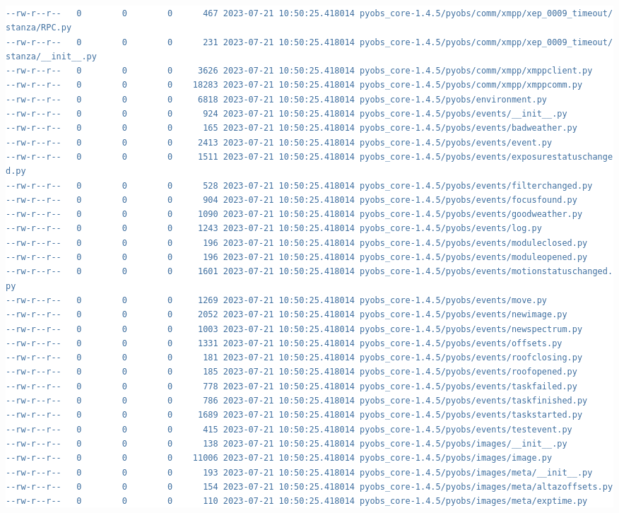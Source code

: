 ```diff
--rw-r--r--   0        0        0      467 2023-07-21 10:50:25.418014 pyobs_core-1.4.5/pyobs/comm/xmpp/xep_0009_timeout/stanza/RPC.py
--rw-r--r--   0        0        0      231 2023-07-21 10:50:25.418014 pyobs_core-1.4.5/pyobs/comm/xmpp/xep_0009_timeout/stanza/__init__.py
--rw-r--r--   0        0        0     3626 2023-07-21 10:50:25.418014 pyobs_core-1.4.5/pyobs/comm/xmpp/xmppclient.py
--rw-r--r--   0        0        0    18283 2023-07-21 10:50:25.418014 pyobs_core-1.4.5/pyobs/comm/xmpp/xmppcomm.py
--rw-r--r--   0        0        0     6818 2023-07-21 10:50:25.418014 pyobs_core-1.4.5/pyobs/environment.py
--rw-r--r--   0        0        0      924 2023-07-21 10:50:25.418014 pyobs_core-1.4.5/pyobs/events/__init__.py
--rw-r--r--   0        0        0      165 2023-07-21 10:50:25.418014 pyobs_core-1.4.5/pyobs/events/badweather.py
--rw-r--r--   0        0        0     2413 2023-07-21 10:50:25.418014 pyobs_core-1.4.5/pyobs/events/event.py
--rw-r--r--   0        0        0     1511 2023-07-21 10:50:25.418014 pyobs_core-1.4.5/pyobs/events/exposurestatuschanged.py
--rw-r--r--   0        0        0      528 2023-07-21 10:50:25.418014 pyobs_core-1.4.5/pyobs/events/filterchanged.py
--rw-r--r--   0        0        0      904 2023-07-21 10:50:25.418014 pyobs_core-1.4.5/pyobs/events/focusfound.py
--rw-r--r--   0        0        0     1090 2023-07-21 10:50:25.418014 pyobs_core-1.4.5/pyobs/events/goodweather.py
--rw-r--r--   0        0        0     1243 2023-07-21 10:50:25.418014 pyobs_core-1.4.5/pyobs/events/log.py
--rw-r--r--   0        0        0      196 2023-07-21 10:50:25.418014 pyobs_core-1.4.5/pyobs/events/moduleclosed.py
--rw-r--r--   0        0        0      196 2023-07-21 10:50:25.418014 pyobs_core-1.4.5/pyobs/events/moduleopened.py
--rw-r--r--   0        0        0     1601 2023-07-21 10:50:25.418014 pyobs_core-1.4.5/pyobs/events/motionstatuschanged.py
--rw-r--r--   0        0        0     1269 2023-07-21 10:50:25.418014 pyobs_core-1.4.5/pyobs/events/move.py
--rw-r--r--   0        0        0     2052 2023-07-21 10:50:25.418014 pyobs_core-1.4.5/pyobs/events/newimage.py
--rw-r--r--   0        0        0     1003 2023-07-21 10:50:25.418014 pyobs_core-1.4.5/pyobs/events/newspectrum.py
--rw-r--r--   0        0        0     1331 2023-07-21 10:50:25.418014 pyobs_core-1.4.5/pyobs/events/offsets.py
--rw-r--r--   0        0        0      181 2023-07-21 10:50:25.418014 pyobs_core-1.4.5/pyobs/events/roofclosing.py
--rw-r--r--   0        0        0      185 2023-07-21 10:50:25.418014 pyobs_core-1.4.5/pyobs/events/roofopened.py
--rw-r--r--   0        0        0      778 2023-07-21 10:50:25.418014 pyobs_core-1.4.5/pyobs/events/taskfailed.py
--rw-r--r--   0        0        0      786 2023-07-21 10:50:25.418014 pyobs_core-1.4.5/pyobs/events/taskfinished.py
--rw-r--r--   0        0        0     1689 2023-07-21 10:50:25.418014 pyobs_core-1.4.5/pyobs/events/taskstarted.py
--rw-r--r--   0        0        0      415 2023-07-21 10:50:25.418014 pyobs_core-1.4.5/pyobs/events/testevent.py
--rw-r--r--   0        0        0      138 2023-07-21 10:50:25.418014 pyobs_core-1.4.5/pyobs/images/__init__.py
--rw-r--r--   0        0        0    11006 2023-07-21 10:50:25.418014 pyobs_core-1.4.5/pyobs/images/image.py
--rw-r--r--   0        0        0      193 2023-07-21 10:50:25.418014 pyobs_core-1.4.5/pyobs/images/meta/__init__.py
--rw-r--r--   0        0        0      154 2023-07-21 10:50:25.418014 pyobs_core-1.4.5/pyobs/images/meta/altazoffsets.py
--rw-r--r--   0        0        0      110 2023-07-21 10:50:25.418014 pyobs_core-1.4.5/pyobs/images/meta/exptime.py
```